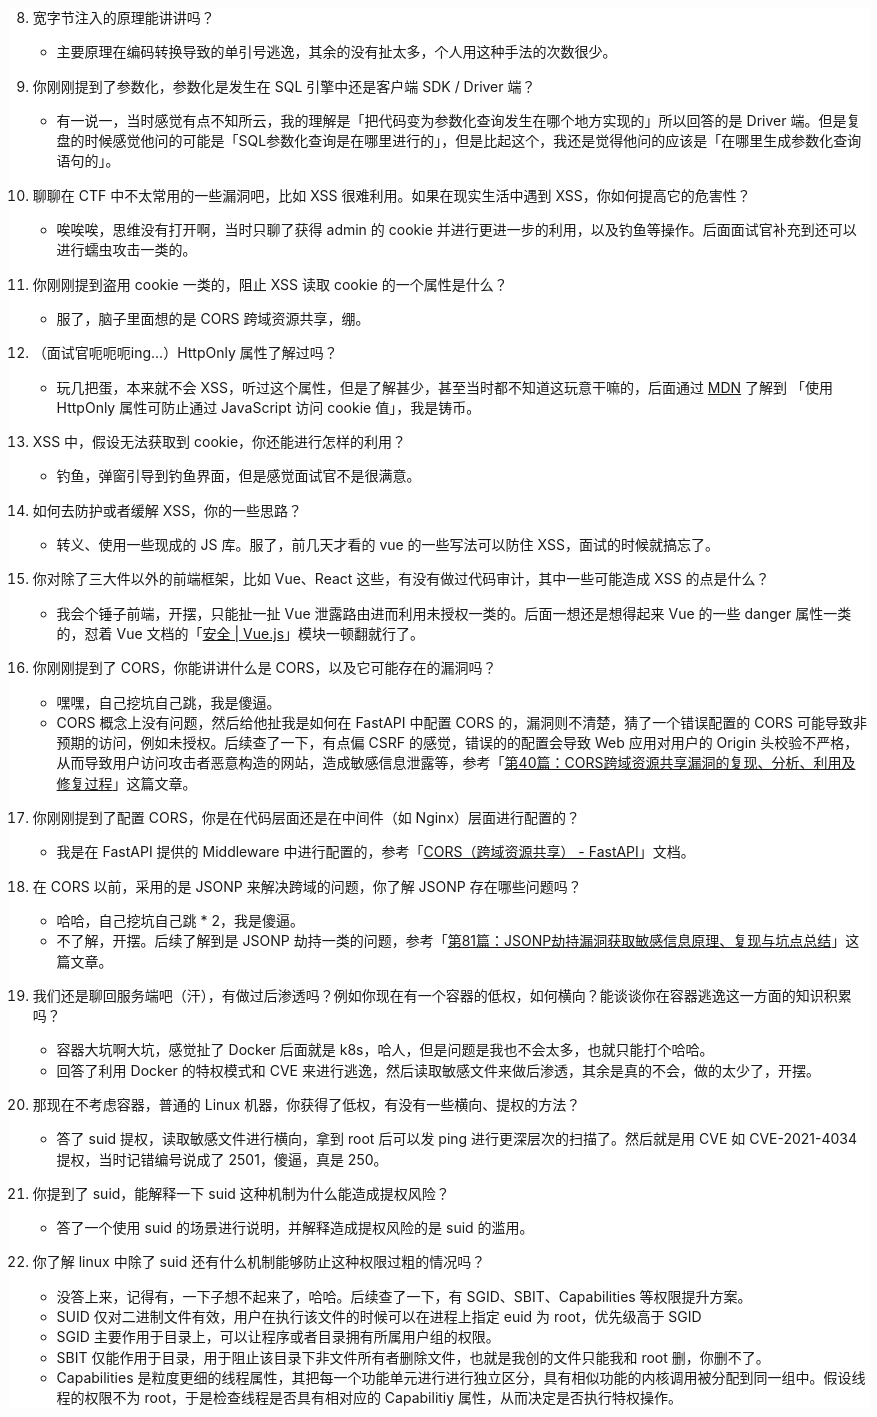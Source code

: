 
8. 宽字节注入的原理能讲讲吗？
   - 主要原理在编码转换导致的单引号逃逸，其余的没有扯太多，个人用这种手法的次数很少。


9. 你刚刚提到了参数化，参数化是发生在 SQL 引擎中还是客户端 SDK / Driver 端？
   - 有一说一，当时感觉有点不知所云，我的理解是「把代码变为参数化查询发生在哪个地方实现的」所以回答的是 Driver 端。但是复盘的时候感觉他问的可能是「SQL参数化查询是在哪里进行的」，但是比起这个，我还是觉得他问的应该是「在哪里生成参数化查询语句的」。

10. 聊聊在 CTF 中不太常用的一些漏洞吧，比如 XSS 很难利用。如果在现实生活中遇到 XSS，你如何提高它的危害性？
    - 唉唉唉，思维没有打开啊，当时只聊了获得 admin 的 cookie 并进行更进一步的利用，以及钓鱼等操作。后面面试官补充到还可以进行蠕虫攻击一类的。

11. 你刚刚提到盗用 cookie 一类的，阻止 XSS 读取 cookie 的一个属性是什么？
    - 服了，脑子里面想的是 CORS 跨域资源共享，绷。

12. （面试官呃呃呃ing...）HttpOnly 属性了解过吗？
    - 玩几把蛋，本来就不会 XSS，听过这个属性，但是了解甚少，甚至当时都不知道这玩意干嘛的，后面通过 [MDN](https://developer.mozilla.org/zh-CN/docs/Web/HTTP/Cookies) 了解到 「使用 HttpOnly 属性可防止通过 JavaScript 访问 cookie 值」，我是铸币。

13. XSS 中，假设无法获取到 cookie，你还能进行怎样的利用？
    - 钓鱼，弹窗引导到钓鱼界面，但是感觉面试官不是很满意。

14. 如何去防护或者缓解 XSS，你的一些思路？
    - 转义、使用一些现成的 JS 库。服了，前几天才看的 vue 的一些写法可以防住 XSS，面试的时候就搞忘了。

15. 你对除了三大件以外的前端框架，比如 Vue、React 这些，有没有做过代码审计，其中一些可能造成 XSS 的点是什么？
    - 我会个锤子前端，开摆，只能扯一扯 Vue 泄露路由进而利用未授权一类的。后面一想还是想得起来 Vue 的一些 danger 属性一类的，怼着 Vue 文档的「[安全 | Vue.js](https://cn.vuejs.org/guide/best-practices/security.html)」模块一顿翻就行了。

16. 你刚刚提到了 CORS，你能讲讲什么是 CORS，以及它可能存在的漏洞吗？
    - 嘿嘿，自己挖坑自己跳，我是傻逼。
    - CORS 概念上没有问题，然后给他扯我是如何在 FastAPI 中配置 CORS 的，漏洞则不清楚，猜了一个错误配置的 CORS 可能导致非预期的访问，例如未授权。后续查了一下，有点偏 CSRF 的感觉，错误的的配置会导致 Web 应用对用户的 Origin 头校验不严格，从而导致用户访问攻击者恶意构造的网站，造成敏感信息泄露等，参考「[第40篇：CORS跨域资源共享漏洞的复现、分析、利用及修复过程](https://cloud.tencent.com/developer/article/2225047)」这篇文章。

17. 你刚刚提到了配置 CORS，你是在代码层面还是在中间件（如 Nginx）层面进行配置的？
    - 我是在 FastAPI 提供的 Middleware 中进行配置的，参考「[CORS（跨域资源共享） - FastAPI](https://fastapi.tiangolo.com/zh/tutorial/cors/#corsmiddleware)」文档。

18. 在 CORS 以前，采用的是 JSONP 来解决跨域的问题，你了解 JSONP 存在哪些问题吗？
    - 哈哈，自己挖坑自己跳 * 2，我是傻逼。
    - 不了解，开摆。后续了解到是 JSONP 劫持一类的问题，参考「[第81篇：JSONP劫持漏洞获取敏感信息原理、复现与坑点总结](https://cloud.tencent.com/developer/article/2364388)」这篇文章。

19. 我们还是聊回服务端吧（汗），有做过后渗透吗？例如你现在有一个容器的低权，如何横向？能谈谈你在容器逃逸这一方面的知识积累吗？
    - 容器大坑啊大坑，感觉扯了 Docker 后面就是 k8s，哈人，但是问题是我也不会太多，也就只能打个哈哈。
    - 回答了利用 Docker 的特权模式和 CVE 来进行逃逸，然后读取敏感文件来做后渗透，其余是真的不会，做的太少了，开摆。

20. 那现在不考虑容器，普通的 Linux 机器，你获得了低权，有没有一些横向、提权的方法？
    - 答了 suid 提权，读取敏感文件进行横向，拿到 root 后可以发 ping 进行更深层次的扫描了。然后就是用 CVE 如 CVE-2021-4034 提权，当时记错编号说成了 2501，傻逼，真是 250。

21. 你提到了 suid，能解释一下 suid 这种机制为什么能造成提权风险？
    - 答了一个使用 suid 的场景进行说明，并解释造成提权风险的是 suid 的滥用。

22. 你了解 linux 中除了 suid 还有什么机制能够防止这种权限过粗的情况吗？
    - 没答上来，记得有，一下子想不起来了，哈哈。后续查了一下，有 SGID、SBIT、Capabilities 等权限提升方案。
    - SUID 仅对二进制文件有效，用户在执行该文件的时候可以在进程上指定 euid 为 root，优先级高于 SGID
    - SGID 主要作用于目录上，可以让程序或者目录拥有所属用户组的权限。
    - SBIT 仅能作用于目录，用于阻止该目录下非文件所有者删除文件，也就是我创的文件只能我和 root 删，你删不了。
    - Capabilities 是粒度更细的线程属性，其把每一个功能单元进行进行独立区分，具有相似功能的内核调用被分配到同一组中。假设线程的权限不为 root，于是检查线程是否具有相对应的 Capabilitiy 属性，从而决定是否执行特权操作。
